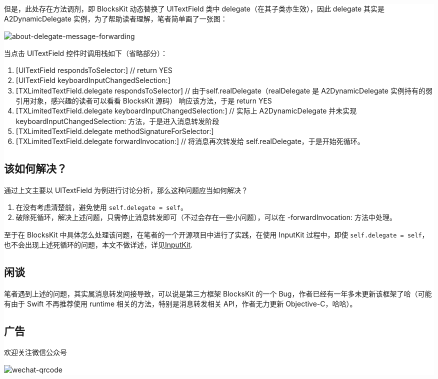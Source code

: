 但是，此处存在方法调剂，即 BlocksKit 动态替换了 UITextField 类中 delegate（在其子类亦生效），因此 delegate 其实是 A2DynamicDelegate 实例，为了帮助读者理解，笔者简单画了一张图：

![about-delegate-message-forwarding](http://image.tingxins.cn/blog/images/2017/about-delegate-message-forwarding.png)

当点击 UITextField 控件时调用栈如下（省略部分）：

1. [UITextField respondsToSelector:] // return YES
2. [UITextField keyboardInputChangedSelection:]
3. [TXLimitedTextField.delegate respondsToSelector] // 由于self.realDelegate（realDelegate 是 A2DynamicDelegate 实例持有的弱引用对象，感兴趣的读者可以看看 BlocksKit 源码） 响应该方法，于是 return YES
4. [TXLimitedTextField.delegate keyboardInputChangedSelection:] // 实际上 A2DynamicDelegate 并未实现 keyboardInputChangedSelection: 方法，于是进入消息转发阶段
5. [TXLimitedTextField.delegate methodSignatureForSelector:]
6. [TXLimitedTextField.delegate forwardInvocation:] // 将消息再次转发给 self.realDelegate，于是开始死循环。

## 该如何解决？

通过上文主要以 UITextField 为例进行讨论分析，那么这种问题应当如何解决？

1. 在没有考虑清楚前，避免使用 `self.delegate = self`。
2. 破除死循环，解决上述问题，只需停止消息转发即可（不过会存在一些小问题），可以在 -forwardInvocation: 方法中处理。

至于在 BlocksKit 中具体怎么处理该问题，在笔者的一个开源项目中进行了实践，在使用 InputKit 过程中，即使 `self.delegate = self`，也不会出现上述死循环的问题，本文不做详述，详见[InputKit](https://github.com/tingxins/InputKit).

## 闲谈

笔者遇到上述的问题，其实属消息转发间接导致，可以说是第三方框架 BlocksKit 的一个 Bug，作者已经有一年多未更新该框架了哈（可能有由于 Swift 不再推荐使用 runtime 相关的方法，特别是消息转发相关 API，作者无力更新 Objective-C，哈哈）。


## 广告

欢迎关注微信公众号

![wechat-qrcode](http://image.tingxins.cn/adv/wechat-qrcode.jpg)



